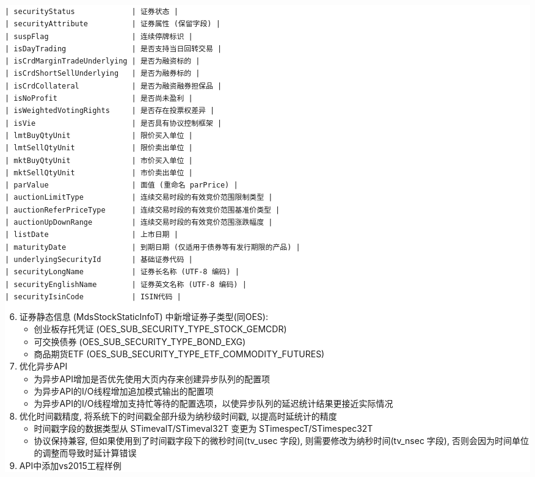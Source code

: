     | securityStatus             | 证券状态 |
    | securityAttribute          | 证券属性 (保留字段) |
    | suspFlag                   | 连续停牌标识 |
    | isDayTrading               | 是否支持当日回转交易 |
    | isCrdMarginTradeUnderlying | 是否为融资标的 |
    | isCrdShortSellUnderlying   | 是否为融券标的 |
    | isCrdCollateral            | 是否为融资融券担保品 |
    | isNoProfit                 | 是否尚未盈利 |
    | isWeightedVotingRights     | 是否存在投票权差异 |
    | isVie                      | 是否具有协议控制框架 |
    | lmtBuyQtyUnit              | 限价买入单位 |
    | lmtSellQtyUnit             | 限价卖出单位 |
    | mktBuyQtyUnit              | 市价买入单位 |
    | mktSellQtyUnit             | 市价卖出单位 |
    | parValue                   | 面值 (重命名 parPrice) |
    | auctionLimitType           | 连续交易时段的有效竞价范围限制类型 |
    | auctionReferPriceType      | 连续交易时段的有效竞价范围基准价类型 |
    | auctionUpDownRange         | 连续交易时段的有效竞价范围涨跌幅度 |
    | listDate                   | 上市日期 |
    | maturityDate               | 到期日期 (仅适用于债券等有发行期限的产品) |
    | underlyingSecurityId       | 基础证券代码 |
    | securityLongName           | 证券长名称 (UTF-8 编码) |
    | securityEnglishName        | 证券英文名称 (UTF-8 编码) |
    | securityIsinCode           | ISIN代码 |
  6. 证券静态信息 (MdsStockStaticInfoT) 中新增证券子类型(同OES):
     - 创业板存托凭证 (OES_SUB_SECURITY_TYPE_STOCK_GEMCDR)
     - 可交换债券 (OES_SUB_SECURITY_TYPE_BOND_EXG)
     - 商品期货ETF (OES_SUB_SECURITY_TYPE_ETF_COMMODITY_FUTURES)
  7. 优化异步API
     - 为异步API增加是否优先使用大页内存来创建异步队列的配置项
     - 为异步API的I/O线程增加追加模式输出的配置项
     - 为异步API的I/O线程增加支持忙等待的配置选项，以使异步队列的延迟统计结果更接近实际情况
  8. 优化时间戳精度, 将系统下的时间戳全部升级为纳秒级时间戳, 以提高时延统计的精度
     - 时间戳字段的数据类型从 STimevalT/STimeval32T 变更为 STimespecT/STimespec32T
     - 协议保持兼容, 但如果使用到了时间戳字段下的微秒时间(tv_usec 字段), 则需要修改为纳秒时间(tv_nsec 字段),
       否则会因为时间单位的调整而导致时延计算错误
  9. API中添加vs2015工程样例
